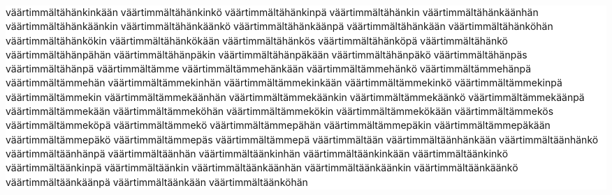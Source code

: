 väärtimmältähänkinkään
väärtimmältähänkinkö
väärtimmältähänkinpä
väärtimmältähänkin
väärtimmältähänkäänhän
väärtimmältähänkäänkin
väärtimmältähänkäänkö
väärtimmältähänkäänpä
väärtimmältähänkään
väärtimmältähänköhän
väärtimmältähänkökin
väärtimmältähänkökään
väärtimmältähänkös
väärtimmältähänköpä
väärtimmältähänkö
väärtimmältähänpähän
väärtimmältähänpäkin
väärtimmältähänpäkään
väärtimmältähänpäkö
väärtimmältähänpäs
väärtimmältähänpä
väärtimmältämme
väärtimmältämmehänkään
väärtimmältämmehänkö
väärtimmältämmehänpä
väärtimmältämmehän
väärtimmältämmekinhän
väärtimmältämmekinkään
väärtimmältämmekinkö
väärtimmältämmekinpä
väärtimmältämmekin
väärtimmältämmekäänhän
väärtimmältämmekäänkin
väärtimmältämmekäänkö
väärtimmältämmekäänpä
väärtimmältämmekään
väärtimmältämmeköhän
väärtimmältämmekökin
väärtimmältämmekökään
väärtimmältämmekös
väärtimmältämmeköpä
väärtimmältämmekö
väärtimmältämmepähän
väärtimmältämmepäkin
väärtimmältämmepäkään
väärtimmältämmepäkö
väärtimmältämmepäs
väärtimmältämmepä
väärtimmältään
väärtimmältäänhänkään
väärtimmältäänhänkö
väärtimmältäänhänpä
väärtimmältäänhän
väärtimmältäänkinhän
väärtimmältäänkinkään
väärtimmältäänkinkö
väärtimmältäänkinpä
väärtimmältäänkin
väärtimmältäänkäänhän
väärtimmältäänkäänkin
väärtimmältäänkäänkö
väärtimmältäänkäänpä
väärtimmältäänkään
väärtimmältäänköhän